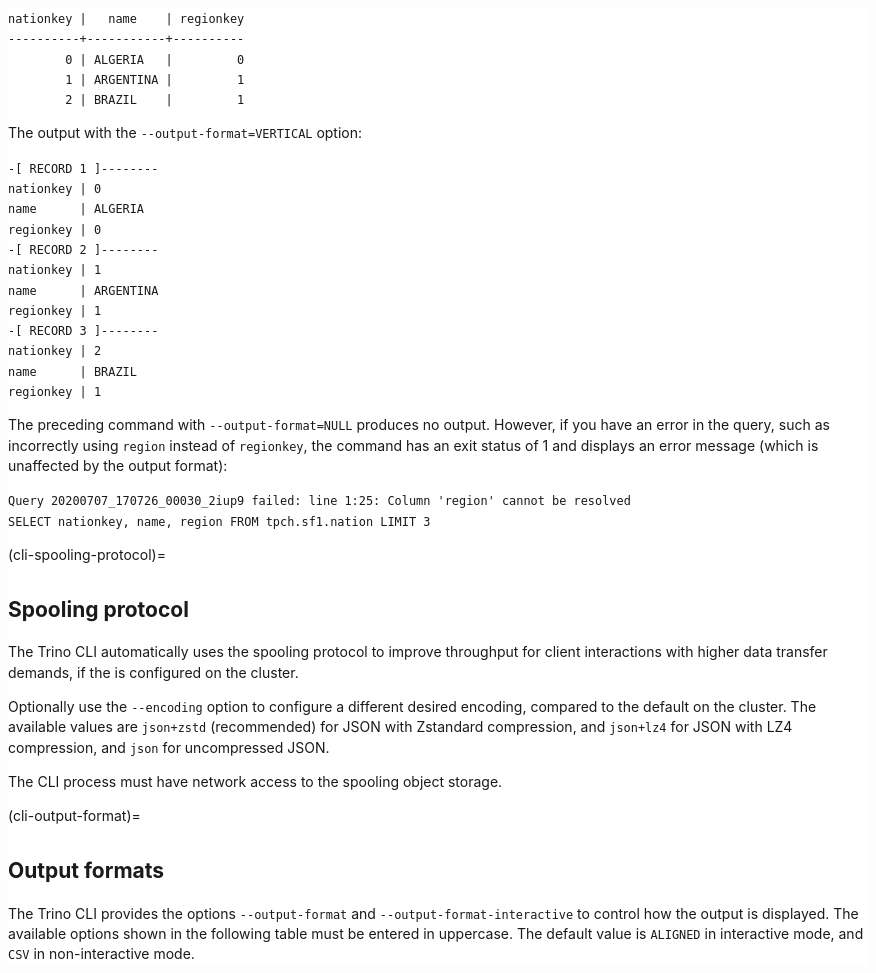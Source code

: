 ```text
nationkey |   name    | regionkey
----------+-----------+----------
        0 | ALGERIA   |         0
        1 | ARGENTINA |         1
        2 | BRAZIL    |         1
```

The output with the `--output-format=VERTICAL` option:

```text
-[ RECORD 1 ]--------
nationkey | 0
name      | ALGERIA
regionkey | 0
-[ RECORD 2 ]--------
nationkey | 1
name      | ARGENTINA
regionkey | 1
-[ RECORD 3 ]--------
nationkey | 2
name      | BRAZIL
regionkey | 1
```

The preceding command with `--output-format=NULL` produces no output.
However, if you have an error in the query, such as incorrectly using
`region` instead of `regionkey`, the command has an exit status of 1
and displays an error message (which is unaffected by the output format):

```text
Query 20200707_170726_00030_2iup9 failed: line 1:25: Column 'region' cannot be resolved
SELECT nationkey, name, region FROM tpch.sf1.nation LIMIT 3
```

(cli-spooling-protocol)=
## Spooling protocol

The Trino CLI automatically uses the spooling protocol to improve throughput
for client interactions with higher data transfer demands, if the
[](protocol-spooling) is configured on the cluster.

Optionally use the `--encoding` option to configure a different desired
encoding, compared to the default on the cluster. The available values are
`json+zstd` (recommended) for JSON with Zstandard compression, and `json+lz4`
for JSON with LZ4 compression, and `json` for uncompressed JSON. 

The CLI process must have network access to the spooling object storage.

(cli-output-format)=
## Output formats

The Trino CLI provides the options `--output-format`
and `--output-format-interactive` to control how the output is displayed.
The available options shown in the following table must be entered
in uppercase. The default value is `ALIGNED` in interactive mode,
and `CSV` in non-interactive mode.
